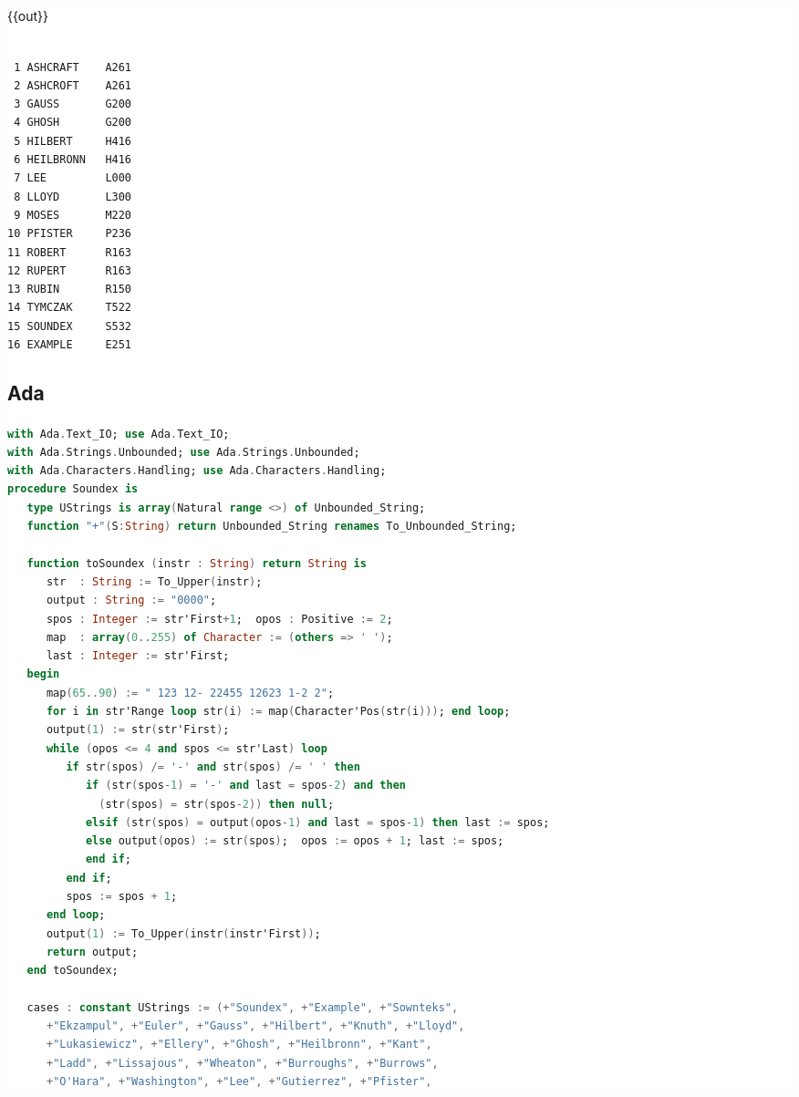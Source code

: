 {{out}}

```txt

 1 ASHCRAFT    A261
 2 ASHCROFT    A261
 3 GAUSS       G200
 4 GHOSH       G200
 5 HILBERT     H416
 6 HEILBRONN   H416
 7 LEE         L000
 8 LLOYD       L300
 9 MOSES       M220
10 PFISTER     P236
11 ROBERT      R163
12 RUPERT      R163
13 RUBIN       R150
14 TYMCZAK     T522
15 SOUNDEX     S532
16 EXAMPLE     E251

```




## Ada


```Ada
with Ada.Text_IO; use Ada.Text_IO;
with Ada.Strings.Unbounded; use Ada.Strings.Unbounded;
with Ada.Characters.Handling; use Ada.Characters.Handling;
procedure Soundex is
   type UStrings is array(Natural range <>) of Unbounded_String;
   function "+"(S:String) return Unbounded_String renames To_Unbounded_String;

   function toSoundex (instr : String) return String is
      str  : String := To_Upper(instr);
      output : String := "0000";
      spos : Integer := str'First+1;  opos : Positive := 2;
      map  : array(0..255) of Character := (others => ' ');
      last : Integer := str'First;
   begin
      map(65..90) := " 123 12- 22455 12623 1-2 2";
      for i in str'Range loop str(i) := map(Character'Pos(str(i))); end loop;
      output(1) := str(str'First);
      while (opos <= 4 and spos <= str'Last) loop
         if str(spos) /= '-' and str(spos) /= ' ' then
            if (str(spos-1) = '-' and last = spos-2) and then
              (str(spos) = str(spos-2)) then null;
            elsif (str(spos) = output(opos-1) and last = spos-1) then last := spos;
            else output(opos) := str(spos);  opos := opos + 1; last := spos;
            end if;
         end if;
         spos := spos + 1;
      end loop;
      output(1) := To_Upper(instr(instr'First));
      return output;
   end toSoundex;

   cases : constant UStrings := (+"Soundex", +"Example", +"Sownteks",
      +"Ekzampul", +"Euler", +"Gauss", +"Hilbert", +"Knuth", +"Lloyd",
      +"Lukasiewicz", +"Ellery", +"Ghosh", +"Heilbronn", +"Kant",
      +"Ladd", +"Lissajous", +"Wheaton", +"Burroughs", +"Burrows",
      +"O'Hara", +"Washington", +"Lee", +"Gutierrez", +"Pfister",
```